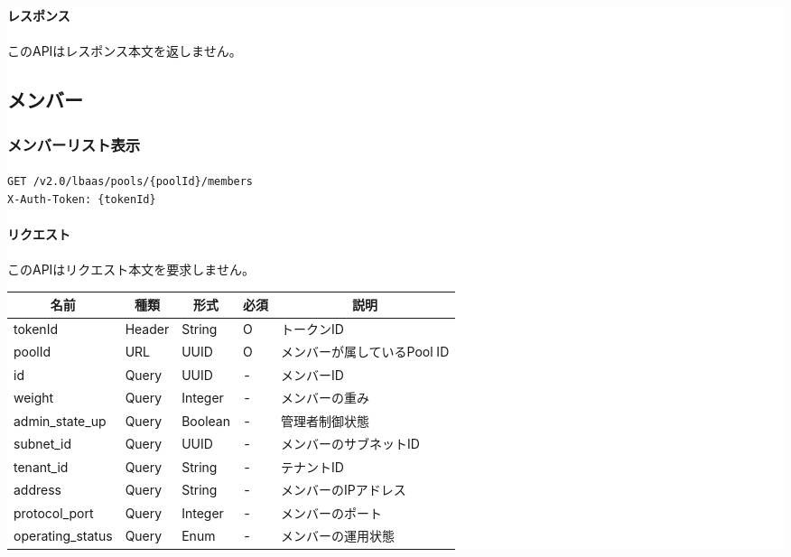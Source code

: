 #### レスポンス

このAPIはレスポンス本文を返しません。






























## メンバー
### メンバーリスト表示

```
GET /v2.0/lbaas/pools/{poolId}/members
X-Auth-Token: {tokenId}
```

#### リクエスト
このAPIはリクエスト本文を要求しません。

| 名前 | 種類 | 形式 | 必須 | 説明 |
|---|---|---|---|---|
| tokenId | Header | String | O | トークンID |
| poolId | URL | UUID | O | メンバーが属しているPool ID |
| id | Query | UUID | - | メンバーID |
| weight | Query | Integer | - | メンバーの重み |
| admin_state_up | Query | Boolean | - | 管理者制御状態 |
| subnet_id | Query | UUID | - | メンバーのサブネットID |
| tenant_id | Query | String | - | テナントID |
| address | Query | String | - | メンバーのIPアドレス |
| protocol_port | Query | Integer | - | メンバーのポート |
| operating_status | Query | Enum | - | メンバーの運用状態 |

